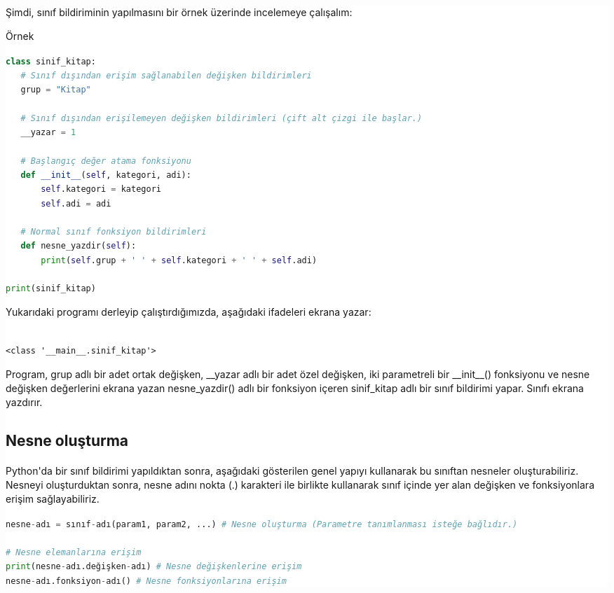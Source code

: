 Şimdi, sınıf bildiriminin yapılmasını bir örnek üzerinde incelemeye çalışalım:

Örnek

```py
class sinif_kitap:
   # Sınıf dışından erişim sağlanabilen değişken bildirimleri
   grup = "Kitap"

   # Sınıf dışından erişilemeyen değişken bildirimleri (çift alt çizgi ile başlar.)
   __yazar = 1
   
   # Başlangıç değer atama fonksiyonu
   def __init__(self, kategori, adi):
       self.kategori = kategori
       self.adi = adi
		 
   # Normal sınıf fonksiyon bildirimleri 
   def nesne_yazdir(self):
       print(self.grup + ' ' + self.kategori + ' ' + self.adi)
	   
print(sinif_kitap)	   


```

Yukarıdaki programı derleyip çalıştırdığımızda, aşağıdaki ifadeleri ekrana yazar:

```

<class '__main__.sinif_kitap'>

```

Program, grup adlı bir adet ortak değişken, \_\_yazar adlı bir adet özel değişken, iki parametreli bir \_\_init\_\_() fonksiyonu ve nesne değişken değerlerini ekrana yazan nesne\_yazdir() adlı bir fonksiyon içeren sinif\_kitap adlı bir sınıf bildirimi yapar. Sınıfı ekrana yazdırır.

## Nesne oluşturma

Python'da bir sınıf bildirimi yapıldıktan sonra, aşağıdaki gösterilen genel yapıyı kullanarak bu sınıftan nesneler oluşturabiliriz. Nesneyi oluşturduktan sonra, nesne adını nokta (.) karakteri ile birlikte kullanarak sınıf içinde yer alan değişken ve fonksiyonlara erişim sağlayabiliriz.

```py
nesne-adı = sınıf-adı(param1, param2, ...) # Nesne oluşturma (Parametre tanımlanması isteğe bağlıdır.)

# Nesne elemanlarına erişim 
print(nesne-adı.değişken-adı) # Nesne değişkenlerine erişim
nesne-adı.fonksiyon-adı() # Nesne fonksiyonlarına erişim


```
